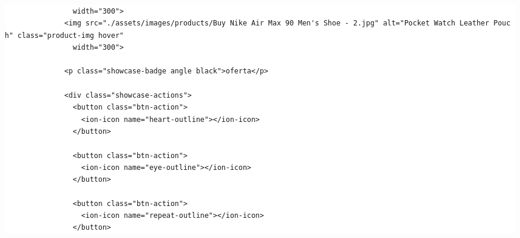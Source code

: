                     width="300">
                  <img src="./assets/images/products/Buy Nike Air Max 90 Men's Shoe - 2.jpg" alt="Pocket Watch Leather Pouch" class="product-img hover"
                    width="300">
              
                  <p class="showcase-badge angle black">oferta</p>
              
                  <div class="showcase-actions">
                    <button class="btn-action">
                      <ion-icon name="heart-outline"></ion-icon>
                    </button>
              
                    <button class="btn-action">
                      <ion-icon name="eye-outline"></ion-icon>
                    </button>
              
                    <button class="btn-action">
                      <ion-icon name="repeat-outline"></ion-icon>
                    </button>
              